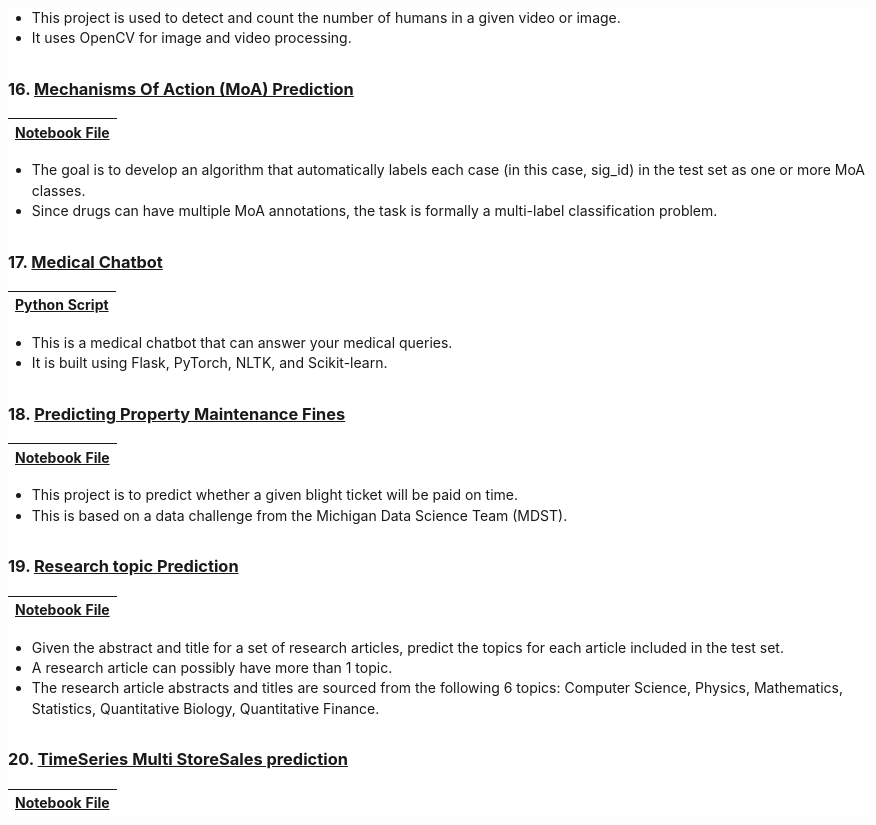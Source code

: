 - This project is used to detect and count the number of humans in a given video or image.
- It uses OpenCV for image and video processing.
##

### 16. [Mechanisms Of Action (MoA) Prediction](https://github.com/shsarv/Machine-Learning-Projects/tree/main/Mechanisms%20Of%20Action%20(MoA)%20Prediction)
| [Notebook File](https://github.com/shsarv/Machine-Learning-Projects/blob/main/Mechanisms%20Of%20Action%20(MoA)%20Prediction/MOA.ipynb) |
|----|

- The goal is to develop an algorithm that automatically labels each case (in this case, sig_id) in the test set as one or more MoA classes.
- Since drugs can have multiple MoA annotations, the task is formally a multi-label classification problem.
##

### 17. [Medical Chatbot](https://github.com/shsarv/Machine-Learning-Projects/tree/main/Medical%20Chatbot%20%5BEND%202%20END%5D%20%5BNLP%5D)
| [Python Script](https://github.com/shsarv/Machine-Learning-Projects/blob/main/Medical%20Chatbot%20%5BEND%202%20END%5D%20%5BNLP%5D/app.py) |
|----|

- This is a medical chatbot that can answer your medical queries.
- It is built using Flask, PyTorch, NLTK, and Scikit-learn.
##

### 18. [Predicting Property Maintenance Fines](https://github.com/shsarv/Machine-Learning-Projects/tree/main/Predicting%20Property%20Maintenance%20Fines)
| [Notebook File](https://github.com/shsarv/Machine-Learning-Projects/blob/main/Predicting%20Property%20Maintenance%20Fines/Predicting%20Property%20Maintainance%20Fines.ipynb) |
|----|

- This project is to predict whether a given blight ticket will be paid on time.
- This is based on a data challenge from the Michigan Data Science Team (MDST).
##

### 19. [Research topic Prediction](https://github.com/shsarv/Machine-Learning-Projects/tree/main/Research%20topic%20Prediction)
| [Notebook File](https://github.com/shsarv/Machine-Learning-Projects/blob/main/Research%20topic%20Prediction/Research-topic-Prediction.ipynb) |
|----|

- Given the abstract and title for a set of research articles, predict the topics for each article included in the test set.
- A research article can possibly have more than 1 topic.
- The research article abstracts and titles are sourced from the following 6 topics: Computer Science, Physics, Mathematics, Statistics, Quantitative Biology, Quantitative Finance.
##

### 20. [TimeSeries Multi StoreSales prediction](https://github.com/shsarv/Machine-Learning-Projects/tree/main/TimeSeries%20Multi%20StoreSales%20prediction)
| [Notebook File](https://github.com/shsarv/Machine-Learning-Projects/blob/main/TimeSeries%20Multi%20StoreSales%20prediction/Time%20Series%20Regression%20-%20Multi-Store%20Sales.ipynb) |
|----|

